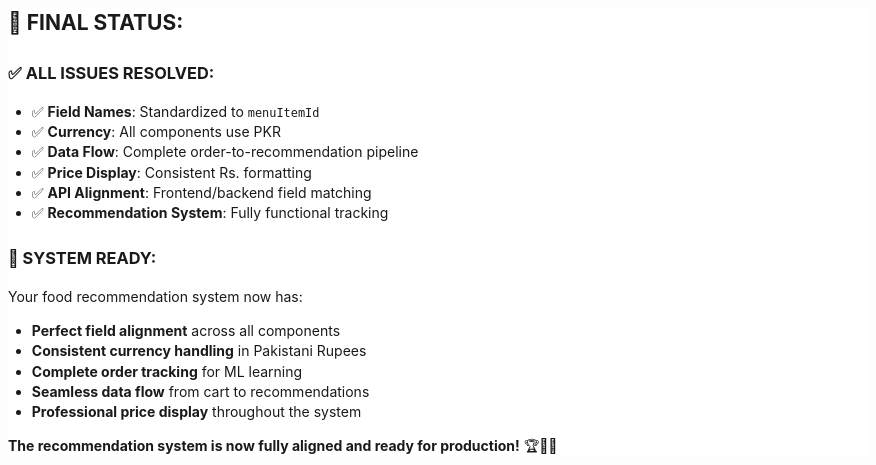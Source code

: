 ## **🎉 FINAL STATUS:**

### **✅ ALL ISSUES RESOLVED:**

- ✅ **Field Names**: Standardized to `menuItemId`
- ✅ **Currency**: All components use PKR
- ✅ **Data Flow**: Complete order-to-recommendation pipeline
- ✅ **Price Display**: Consistent Rs. formatting
- ✅ **API Alignment**: Frontend/backend field matching
- ✅ **Recommendation System**: Fully functional tracking

### **🚀 SYSTEM READY:**

Your food recommendation system now has:
- **Perfect field alignment** across all components
- **Consistent currency handling** in Pakistani Rupees
- **Complete order tracking** for ML learning
- **Seamless data flow** from cart to recommendations
- **Professional price display** throughout the system

**The recommendation system is now fully aligned and ready for production!** 🏆🔧✨
